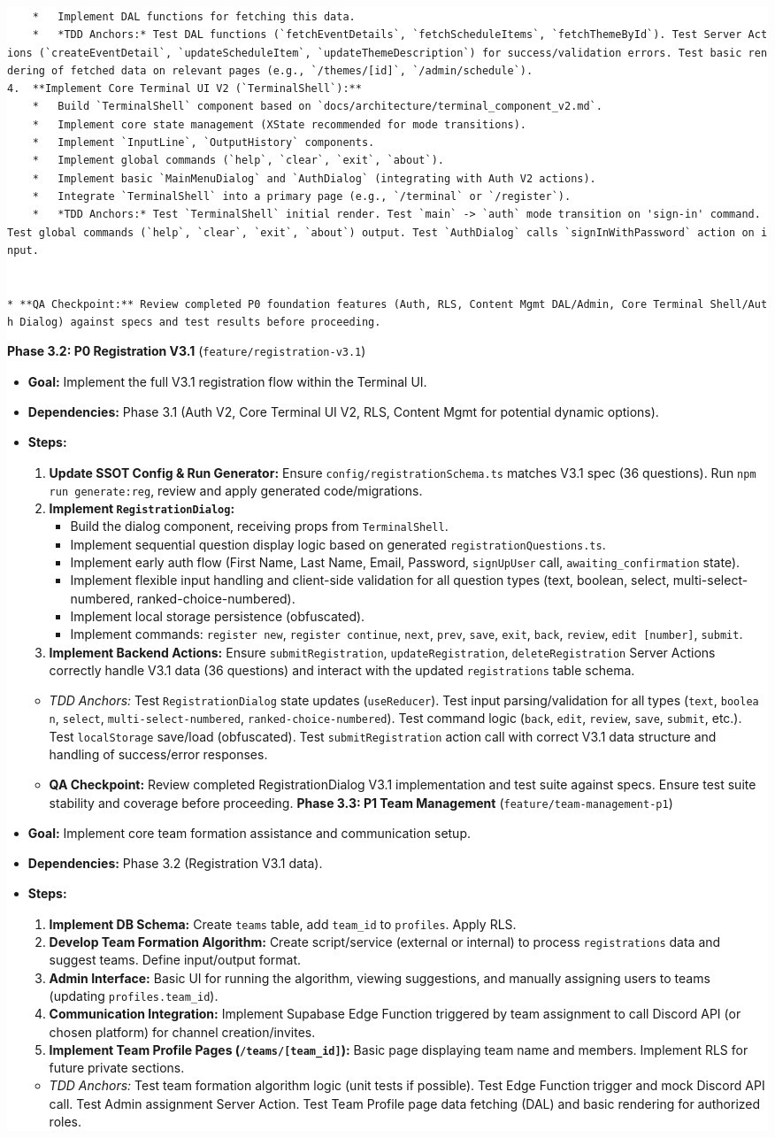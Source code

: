         *   Implement DAL functions for fetching this data.
        *   *TDD Anchors:* Test DAL functions (`fetchEventDetails`, `fetchScheduleItems`, `fetchThemeById`). Test Server Actions (`createEventDetail`, `updateScheduleItem`, `updateThemeDescription`) for success/validation errors. Test basic rendering of fetched data on relevant pages (e.g., `/themes/[id]`, `/admin/schedule`).
    4.  **Implement Core Terminal UI V2 (`TerminalShell`):**
        *   Build `TerminalShell` component based on `docs/architecture/terminal_component_v2.md`.
        *   Implement core state management (XState recommended for mode transitions).
        *   Implement `InputLine`, `OutputHistory` components.
        *   Implement global commands (`help`, `clear`, `exit`, `about`).
        *   Implement basic `MainMenuDialog` and `AuthDialog` (integrating with Auth V2 actions).
        *   Integrate `TerminalShell` into a primary page (e.g., `/terminal` or `/register`).
        *   *TDD Anchors:* Test `TerminalShell` initial render. Test `main` -> `auth` mode transition on 'sign-in' command. Test global commands (`help`, `clear`, `exit`, `about`) output. Test `AuthDialog` calls `signInWithPassword` action on input.


    * **QA Checkpoint:** Review completed P0 foundation features (Auth, RLS, Content Mgmt DAL/Admin, Core Terminal Shell/Auth Dialog) against specs and test results before proceeding.
**Phase 3.2: P0 Registration V3.1** (`feature/registration-v3.1`)

*   **Goal:** Implement the full V3.1 registration flow within the Terminal UI.
*   **Dependencies:** Phase 3.1 (Auth V2, Core Terminal UI V2, RLS, Content Mgmt for potential dynamic options).
*   **Steps:**
    1.  **Update SSOT Config & Run Generator:** Ensure `config/registrationSchema.ts` matches V3.1 spec (36 questions). Run `npm run generate:reg`, review and apply generated code/migrations.
    2.  **Implement `RegistrationDialog`:**
        *   Build the dialog component, receiving props from `TerminalShell`.
        *   Implement sequential question display logic based on generated `registrationQuestions.ts`.
        *   Implement early auth flow (First Name, Last Name, Email, Password, `signUpUser` call, `awaiting_confirmation` state).
        *   Implement flexible input handling and client-side validation for all question types (text, boolean, select, multi-select-numbered, ranked-choice-numbered).
        *   Implement local storage persistence (obfuscated).
        *   Implement commands: `register new`, `register continue`, `next`, `prev`, `save`, `exit`, `back`, `review`, `edit [number]`, `submit`.
    3.  **Implement Backend Actions:** Ensure `submitRegistration`, `updateRegistration`, `deleteRegistration` Server Actions correctly handle V3.1 data (36 questions) and interact with the updated `registrations` table schema.
    *   *TDD Anchors:* Test `RegistrationDialog` state updates (`useReducer`). Test input parsing/validation for all types (`text`, `boolean`, `select`, `multi-select-numbered`, `ranked-choice-numbered`). Test command logic (`back`, `edit`, `review`, `save`, `submit`, etc.). Test `localStorage` save/load (obfuscated). Test `submitRegistration` action call with correct V3.1 data structure and handling of success/error responses.


    * **QA Checkpoint:** Review completed RegistrationDialog V3.1 implementation and test suite against specs. Ensure test suite stability and coverage before proceeding.
**Phase 3.3: P1 Team Management** (`feature/team-management-p1`)

*   **Goal:** Implement core team formation assistance and communication setup.
*   **Dependencies:** Phase 3.2 (Registration V3.1 data).
*   **Steps:**
    1.  **Implement DB Schema:** Create `teams` table, add `team_id` to `profiles`. Apply RLS.
    2.  **Develop Team Formation Algorithm:** Create script/service (external or internal) to process `registrations` data and suggest teams. Define input/output format.
    3.  **Admin Interface:** Basic UI for running the algorithm, viewing suggestions, and manually assigning users to teams (updating `profiles.team_id`).
    4.  **Communication Integration:** Implement Supabase Edge Function triggered by team assignment to call Discord API (or chosen platform) for channel creation/invites.
    5.  **Implement Team Profile Pages (`/teams/[team_id]`):** Basic page displaying team name and members. Implement RLS for future private sections.
    *   *TDD Anchors:* Test team formation algorithm logic (unit tests if possible). Test Edge Function trigger and mock Discord API call. Test Admin assignment Server Action. Test Team Profile page data fetching (DAL) and basic rendering for authorized roles.
